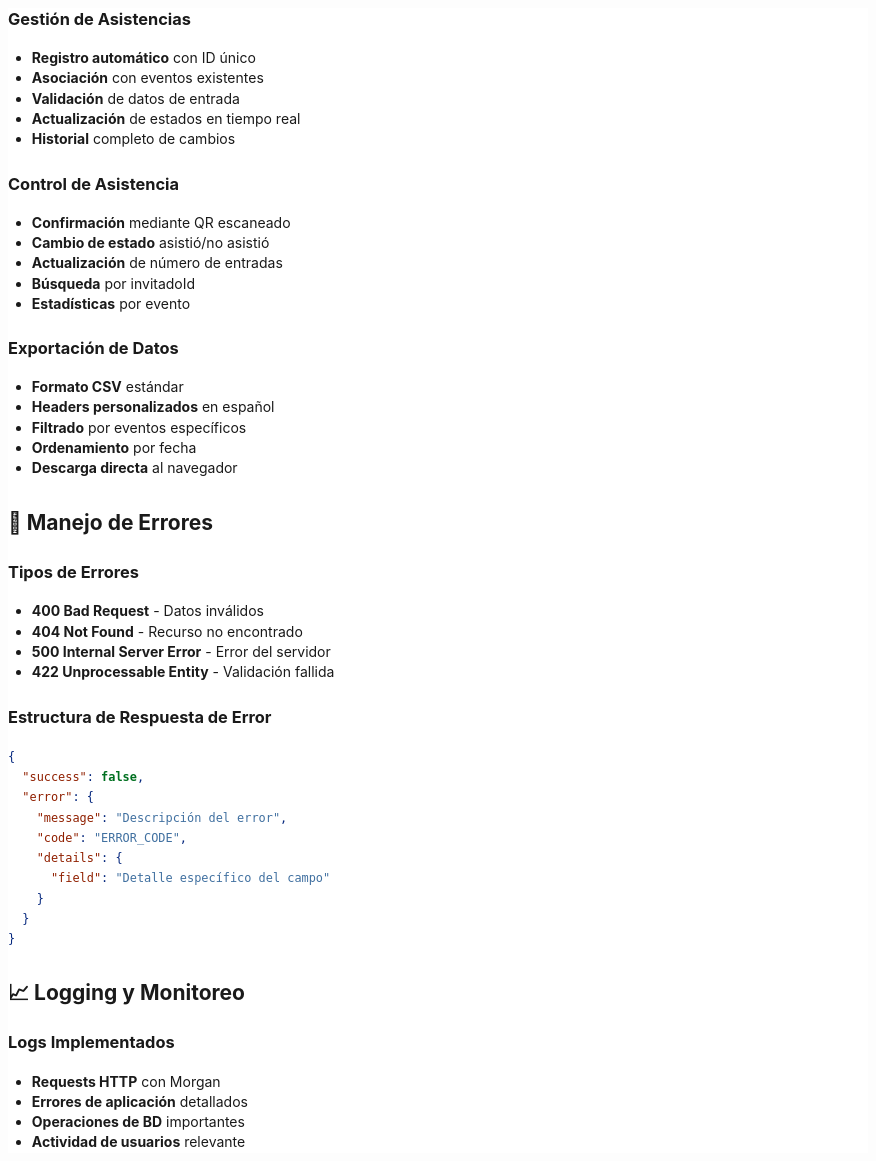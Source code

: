 ### Gestión de Asistencias
- **Registro automático** con ID único
- **Asociación** con eventos existentes
- **Validación** de datos de entrada
- **Actualización** de estados en tiempo real
- **Historial** completo de cambios

### Control de Asistencia
- **Confirmación** mediante QR escaneado
- **Cambio de estado** asistió/no asistió
- **Actualización** de número de entradas
- **Búsqueda** por invitadoId
- **Estadísticas** por evento

### Exportación de Datos
- **Formato CSV** estándar
- **Headers personalizados** en español
- **Filtrado** por eventos específicos
- **Ordenamiento** por fecha
- **Descarga directa** al navegador

## 🐛 Manejo de Errores

### Tipos de Errores
- **400 Bad Request** - Datos inválidos
- **404 Not Found** - Recurso no encontrado
- **500 Internal Server Error** - Error del servidor
- **422 Unprocessable Entity** - Validación fallida

### Estructura de Respuesta de Error
```json
{
  "success": false,
  "error": {
    "message": "Descripción del error",
    "code": "ERROR_CODE",
    "details": {
      "field": "Detalle específico del campo"
    }
  }
}
```

## 📈 Logging y Monitoreo

### Logs Implementados
- **Requests HTTP** con Morgan
- **Errores de aplicación** detallados
- **Operaciones de BD** importantes
- **Actividad de usuarios** relevante
